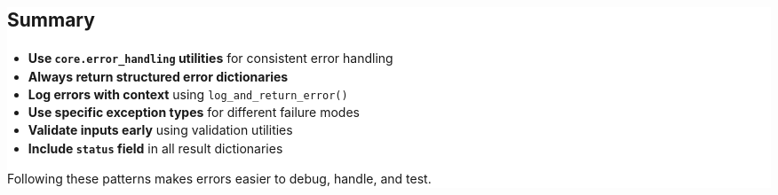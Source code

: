 ## Summary

- **Use `core.error_handling` utilities** for consistent error handling
- **Always return structured error dictionaries**
- **Log errors with context** using `log_and_return_error()`
- **Use specific exception types** for different failure modes
- **Validate inputs early** using validation utilities
- **Include `status` field** in all result dictionaries

Following these patterns makes errors easier to debug, handle, and test.
